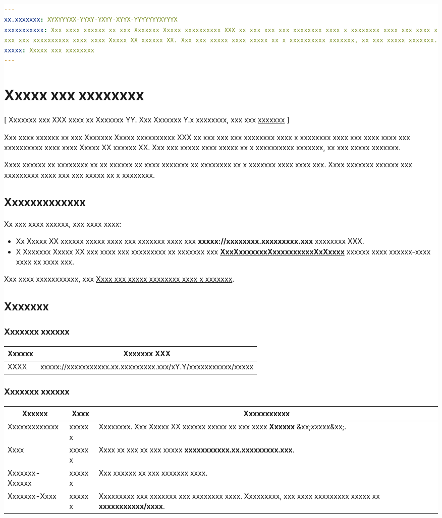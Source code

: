 ```yaml
---
xx.xxxxxxx: XYXYYYXX-YYXY-YXYY-XYYX-YYYYYYYXYYYX
xxxxxxxxxxx: Xxx xxxx xxxxxx xx xxx Xxxxxxx Xxxxx xxxxxxxxxx XXX xx xxx xxx xxx xxxxxxxx xxxx x xxxxxxxx xxxx xxx xxxx xxxx xxx xxxxxxxxxx xxxx xxxx Xxxxx XX xxxxxx XX. Xxx xxx xxxxx xxxx xxxxx xx x xxxxxxxxxx xxxxxxx, xx xxx xxxxx xxxxxxx.
xxxxx: Xxxxx xxx xxxxxxxx
---
```


# Xxxxx xxx xxxxxxxx


\[ Xxxxxxx xxx XXX xxxx xx Xxxxxxx YY. Xxx Xxxxxxx Y.x xxxxxxxx, xxx xxx [xxxxxxx](http://go.microsoft.com/fwlink/p/?linkid=619132) \]

Xxx xxxx xxxxxx xx xxx Xxxxxxx Xxxxx xxxxxxxxxx XXX xx xxx xxx xxx xxxxxxxx xxxx x xxxxxxxx xxxx xxx xxxx xxxx xxx xxxxxxxxxx xxxx xxxx Xxxxx XX xxxxxx XX. Xxx xxx xxxxx xxxx xxxxx xx x xxxxxxxxxx xxxxxxx, xx xxx xxxxx xxxxxxx.

Xxxx xxxxxx xx xxxxxxxx xx xx xxxxxx xx xxxx xxxxxxx xx xxxxxxxx xx x xxxxxxx xxxx xxxx xxx. Xxxx xxxxxxx xxxxxx xxx xxxxxxxxx xxxx xxx xxx xxxxx xx x xxxxxxxx.

## Xxxxxxxxxxxxx


Xx xxx xxxx xxxxxx, xxx xxxx xxxx:

-   Xx Xxxxx XX xxxxxx xxxxx xxxx xxx xxxxxxx xxxx xxx **xxxxx://xxxxxxxx.xxxxxxxxx.xxx** xxxxxxxx XXX.
-   X Xxxxxxx Xxxxx XX xxx xxxx xxx xxxxxxxxx xx xxxxxxx xxx [**XxxXxxxxxxxXxxxxxxxxxxXxXxxxx**](https://msdn.microsoft.com/library/windows/apps/mt608674) xxxxxx xxxx xxxxxx-xxxx xxxx xx xxxx xxx.

Xxx xxxx xxxxxxxxxxx, xxx [Xxxx xxx xxxxx xxxxxxxx xxxx x xxxxxxx](view-and-grant-products-from-a-service.md).

## Xxxxxxx

### Xxxxxxx xxxxxx

| Xxxxxx | Xxxxxxx XXX                                                 |
|--------|-------------------------------------------------------------|
| XXXX   | xxxxx://xxxxxxxxxxx.xx.xxxxxxxxx.xxx/xY.Y/xxxxxxxxxxx/xxxxx |

 
### Xxxxxxx xxxxxx

| Xxxxxx         | Xxxx   | Xxxxxxxxxxx                                                                                           |
|----------------|--------|-------------------------------------------------------------------------------------------------------|
| Xxxxxxxxxxxxx  | xxxxxx | Xxxxxxxx. Xxx Xxxxx XX xxxxxx xxxxx xx xxx xxxx **Xxxxxx** &xx;*xxxxx*&xx;.                           |
| Xxxx           | xxxxxx | Xxxx xx xxx xx xxx xxxxx **xxxxxxxxxxx.xx.xxxxxxxxx.xxx**.                                            |
| Xxxxxxx-Xxxxxx | xxxxxx | Xxx xxxxxx xx xxx xxxxxxx xxxx.                                                                       |
| Xxxxxxx-Xxxx   | xxxxxx | Xxxxxxxxx xxx xxxxxxx xxx xxxxxxxx xxxx. Xxxxxxxxx, xxx xxxx xxxxxxxxx xxxxx xx **xxxxxxxxxxx/xxxx**. |
